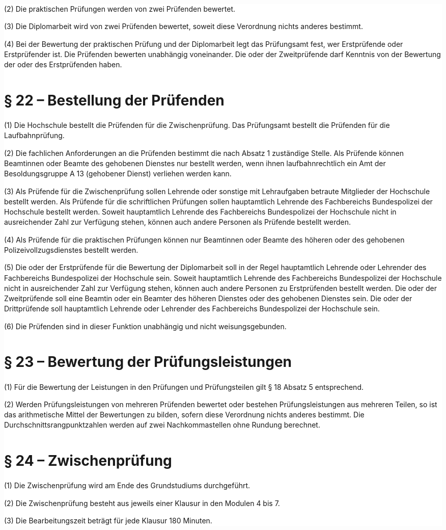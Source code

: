 (2) Die praktischen Prüfungen werden von zwei Prüfenden bewertet.

(3) Die Diplomarbeit wird von zwei Prüfenden bewertet, soweit diese Verordnung nichts anderes bestimmt.

(4) Bei der Bewertung der praktischen Prüfung und der Diplomarbeit legt das Prüfungsamt fest, wer Erstprüfende oder Erstprüfender ist. Die Prüfenden bewerten unabhängig voneinander. Die oder der Zweitprüfende darf Kenntnis von der Bewertung der oder des Erstprüfenden haben.

# § 22 – Bestellung der Prüfenden

(1) Die Hochschule bestellt die Prüfenden für die Zwischenprüfung. Das Prüfungsamt bestellt die Prüfenden für die Laufbahnprüfung.

(2) Die fachlichen Anforderungen an die Prüfenden bestimmt die nach Absatz 1 zuständige Stelle. Als Prüfende können Beamtinnen oder Beamte des gehobenen Dienstes nur bestellt werden, wenn ihnen laufbahnrechtlich ein Amt der Besoldungsgruppe A 13 (gehobener Dienst) verliehen werden kann.

(3) Als Prüfende für die Zwischenprüfung sollen Lehrende oder sonstige mit Lehraufgaben betraute Mitglieder der Hochschule bestellt werden. Als Prüfende für die schriftlichen Prüfungen sollen hauptamtlich Lehrende des Fachbereichs Bundespolizei der Hochschule bestellt werden. Soweit hauptamtlich Lehrende des Fachbereichs Bundespolizei der Hochschule nicht in ausreichender Zahl zur Verfügung stehen, können auch andere Personen als Prüfende bestellt werden.

(4) Als Prüfende für die praktischen Prüfungen können nur Beamtinnen oder Beamte des höheren oder des gehobenen Polizeivollzugsdienstes bestellt werden.

(5) Die oder der Erstprüfende für die Bewertung der Diplomarbeit soll in der Regel hauptamtlich Lehrende oder Lehrender des Fachbereichs Bundespolizei der Hochschule sein. Soweit hauptamtlich Lehrende des Fachbereichs Bundespolizei der Hochschule nicht in ausreichender Zahl zur Verfügung stehen, können auch andere Personen zu Erstprüfenden bestellt werden. Die oder der Zweitprüfende soll eine Beamtin oder ein Beamter des höheren Dienstes oder des gehobenen Dienstes sein. Die oder der Drittprüfende soll hauptamtlich Lehrende oder Lehrender des Fachbereichs Bundespolizei der Hochschule sein.

(6) Die Prüfenden sind in dieser Funktion unabhängig und nicht weisungsgebunden.

# § 23 – Bewertung der Prüfungsleistungen

(1) Für die Bewertung der Leistungen in den Prüfungen und Prüfungsteilen gilt § 18 Absatz 5 entsprechend.

(2) Werden Prüfungsleistungen von mehreren Prüfenden bewertet oder bestehen Prüfungsleistungen aus mehreren Teilen, so ist das arithmetische Mittel der Bewertungen zu bilden, sofern diese Verordnung nichts anderes bestimmt. Die Durchschnittsrangpunktzahlen werden auf zwei Nachkommastellen ohne Rundung berechnet.

# § 24 – Zwischenprüfung

(1) Die Zwischenprüfung wird am Ende des Grundstudiums durchgeführt.

(2) Die Zwischenprüfung besteht aus jeweils einer Klausur in den Modulen 4 bis 7.

(3) Die Bearbeitungszeit beträgt für jede Klausur 180 Minuten.

